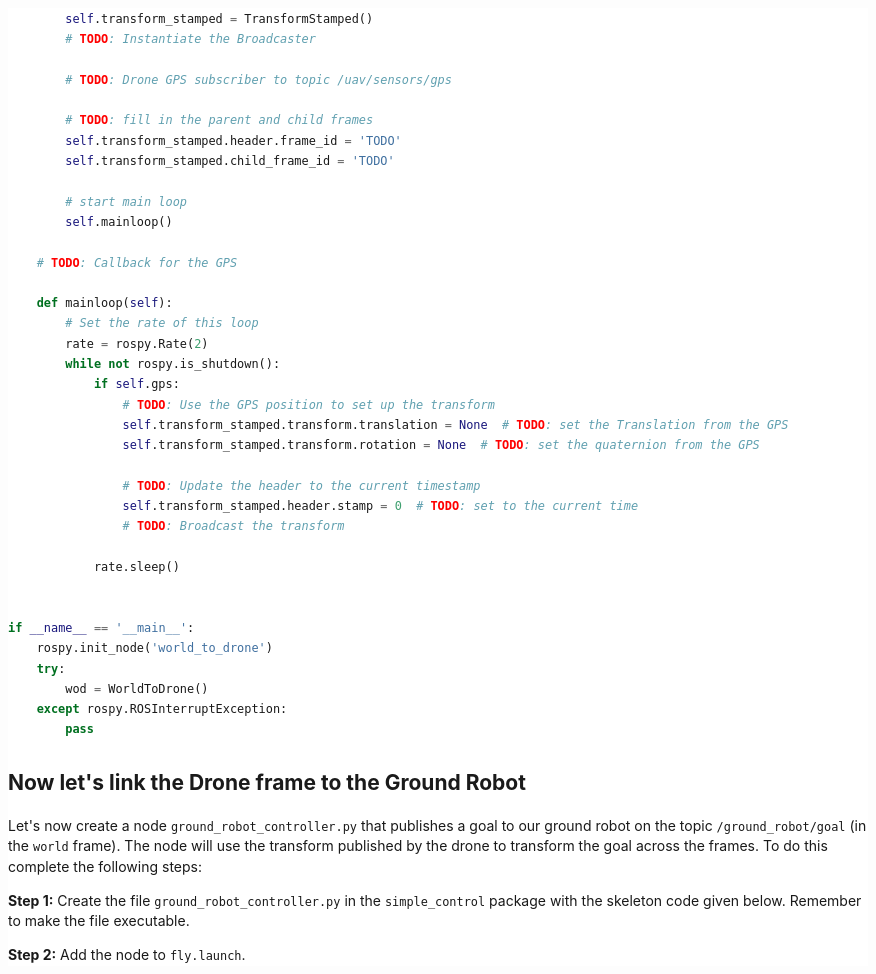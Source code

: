 ```python
        self.transform_stamped = TransformStamped()
        # TODO: Instantiate the Broadcaster

        # TODO: Drone GPS subscriber to topic /uav/sensors/gps

        # TODO: fill in the parent and child frames
        self.transform_stamped.header.frame_id = 'TODO'
        self.transform_stamped.child_frame_id = 'TODO'

        # start main loop
        self.mainloop()

    # TODO: Callback for the GPS

    def mainloop(self):
        # Set the rate of this loop
        rate = rospy.Rate(2)
        while not rospy.is_shutdown():
            if self.gps:
                # TODO: Use the GPS position to set up the transform
                self.transform_stamped.transform.translation = None  # TODO: set the Translation from the GPS
                self.transform_stamped.transform.rotation = None  # TODO: set the quaternion from the GPS

                # TODO: Update the header to the current timestamp
                self.transform_stamped.header.stamp = 0  # TODO: set to the current time
                # TODO: Broadcast the transform

            rate.sleep()


if __name__ == '__main__':
    rospy.init_node('world_to_drone')
    try:
        wod = WorldToDrone()
    except rospy.ROSInterruptException:
        pass
```



## Now let's link the Drone frame to the Ground Robot
Let's now create a node `ground_robot_controller.py` that publishes a goal to our ground robot on the topic `/ground_robot/goal` (in the `world` frame). The node will use the transform published by the drone to transform the goal across the frames. To do this complete the following steps:

**Step 1:** Create the file `ground_robot_controller.py` in the `simple_control` package with the skeleton code given below. Remember to make the file executable.

**Step 2:** Add the node to `fly.launch`.
